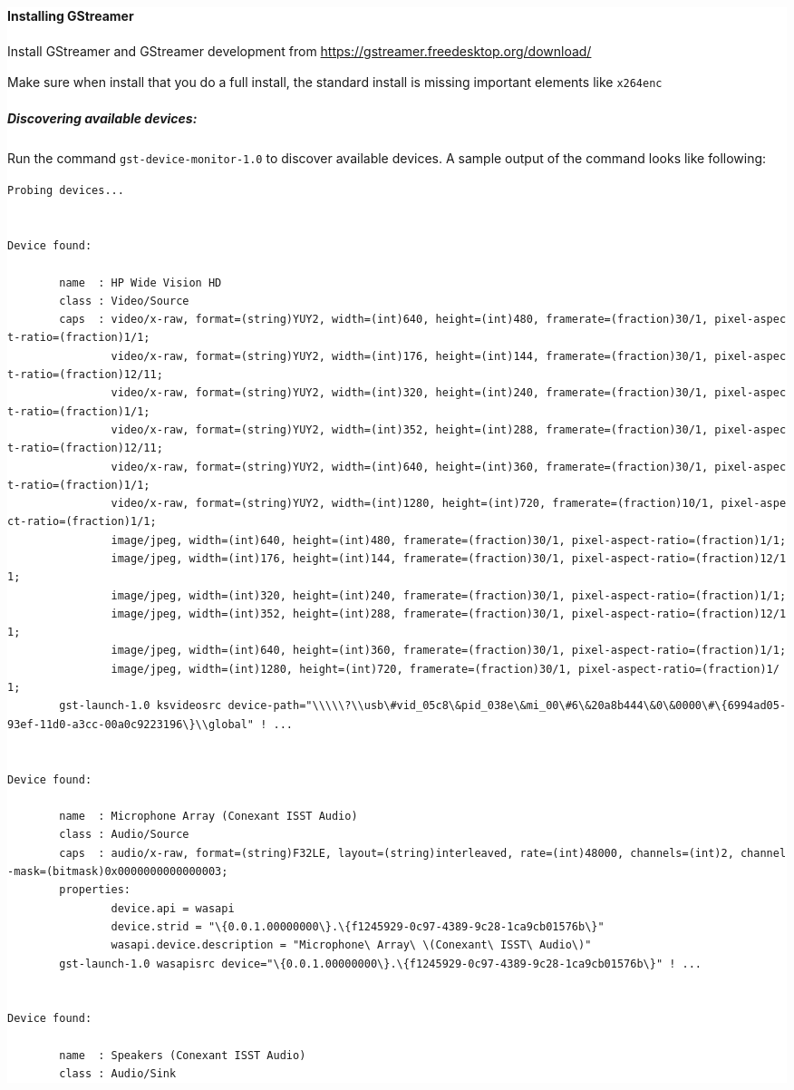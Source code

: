 #### Installing GStreamer
Install GStreamer and GStreamer development from https://gstreamer.freedesktop.org/download/

Make sure when install that you do a full install, the standard install is missing important elements like `x264enc`

##### Discovering available devices:

Run the command `gst-device-monitor-1.0` to discover available devices. A sample output of the command looks like following:

```
Probing devices...


Device found:

        name  : HP Wide Vision HD
        class : Video/Source
        caps  : video/x-raw, format=(string)YUY2, width=(int)640, height=(int)480, framerate=(fraction)30/1, pixel-aspect-ratio=(fraction)1/1;
                video/x-raw, format=(string)YUY2, width=(int)176, height=(int)144, framerate=(fraction)30/1, pixel-aspect-ratio=(fraction)12/11;
                video/x-raw, format=(string)YUY2, width=(int)320, height=(int)240, framerate=(fraction)30/1, pixel-aspect-ratio=(fraction)1/1;
                video/x-raw, format=(string)YUY2, width=(int)352, height=(int)288, framerate=(fraction)30/1, pixel-aspect-ratio=(fraction)12/11;
                video/x-raw, format=(string)YUY2, width=(int)640, height=(int)360, framerate=(fraction)30/1, pixel-aspect-ratio=(fraction)1/1;
                video/x-raw, format=(string)YUY2, width=(int)1280, height=(int)720, framerate=(fraction)10/1, pixel-aspect-ratio=(fraction)1/1;
                image/jpeg, width=(int)640, height=(int)480, framerate=(fraction)30/1, pixel-aspect-ratio=(fraction)1/1;
                image/jpeg, width=(int)176, height=(int)144, framerate=(fraction)30/1, pixel-aspect-ratio=(fraction)12/11;
                image/jpeg, width=(int)320, height=(int)240, framerate=(fraction)30/1, pixel-aspect-ratio=(fraction)1/1;
                image/jpeg, width=(int)352, height=(int)288, framerate=(fraction)30/1, pixel-aspect-ratio=(fraction)12/11;
                image/jpeg, width=(int)640, height=(int)360, framerate=(fraction)30/1, pixel-aspect-ratio=(fraction)1/1;
                image/jpeg, width=(int)1280, height=(int)720, framerate=(fraction)30/1, pixel-aspect-ratio=(fraction)1/1;
        gst-launch-1.0 ksvideosrc device-path="\\\\\?\\usb\#vid_05c8\&pid_038e\&mi_00\#6\&20a8b444\&0\&0000\#\{6994ad05-93ef-11d0-a3cc-00a0c9223196\}\\global" ! ...


Device found:

        name  : Microphone Array (Conexant ISST Audio)
        class : Audio/Source
        caps  : audio/x-raw, format=(string)F32LE, layout=(string)interleaved, rate=(int)48000, channels=(int)2, channel-mask=(bitmask)0x0000000000000003;
        properties:
                device.api = wasapi
                device.strid = "\{0.0.1.00000000\}.\{f1245929-0c97-4389-9c28-1ca9cb01576b\}"
                wasapi.device.description = "Microphone\ Array\ \(Conexant\ ISST\ Audio\)"
        gst-launch-1.0 wasapisrc device="\{0.0.1.00000000\}.\{f1245929-0c97-4389-9c28-1ca9cb01576b\}" ! ...


Device found:

        name  : Speakers (Conexant ISST Audio)
        class : Audio/Sink
```